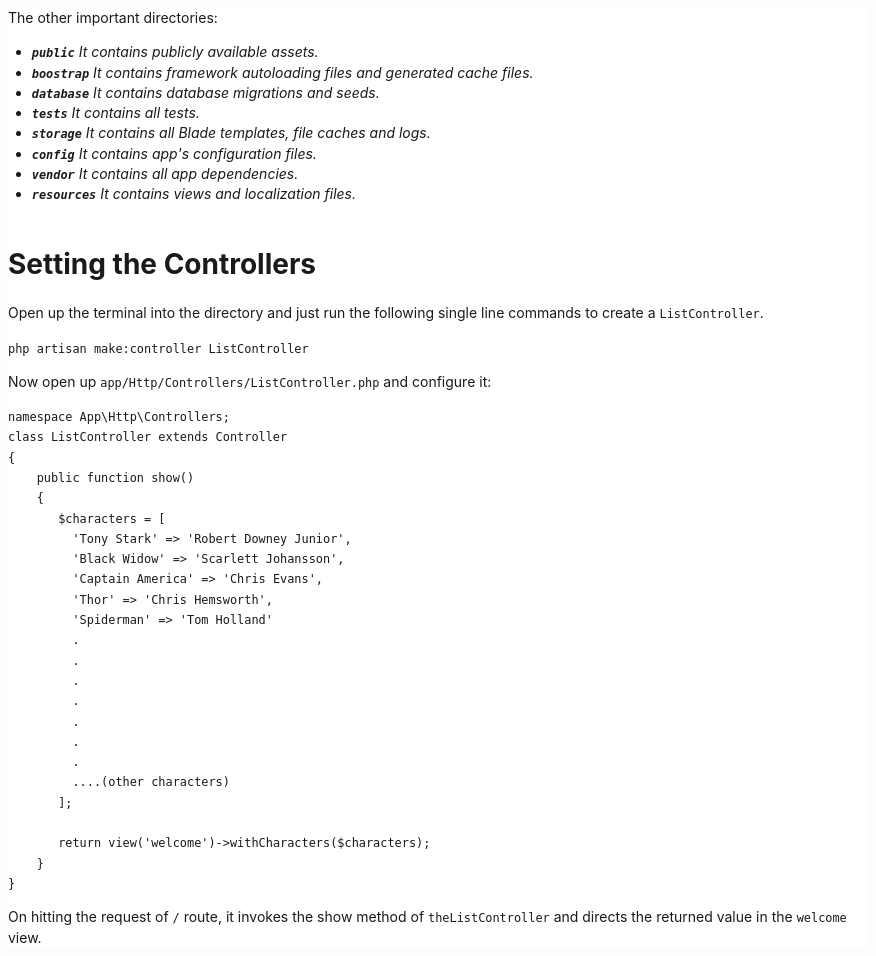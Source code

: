 The other important directories:


-    ***```public```** It contains publicly available assets.*
-    ***```boostrap```** It contains framework autoloading files and generated cache files.*
-    ***```database```** It contains database migrations and seeds.*
-    ***```tests```** It contains all tests.*
-    ***```storage```** It contains all Blade templates, file caches and logs.*
-    ***```config```** It contains app's configuration files.*
-    ***```vendor```** It contains all app dependencies.*
-    ***```resources```** It contains views and localization files.*


# Setting the Controllers

Open up the terminal into the directory and just run the following single line commands to create a `ListController`.

```
php artisan make:controller ListController
```

Now open up `app/Http/Controllers/ListController.php` and configure it:

```
namespace App\Http\Controllers;
class ListController extends Controller
{
    public function show()
    {
       $characters = [
         'Tony Stark' => 'Robert Downey Junior',
         'Black Widow' => 'Scarlett Johansson',
         'Captain America' => 'Chris Evans',
         'Thor' => 'Chris Hemsworth',
         'Spiderman' => 'Tom Holland'
         .
         .
         .
         .
         .
         .
         .
         ....(other characters)
       ];

       return view('welcome')->withCharacters($characters);
    }
}
```

On hitting the request of `/` route, it invokes the show method of `theListController` and directs the returned value in the `welcome` view.

